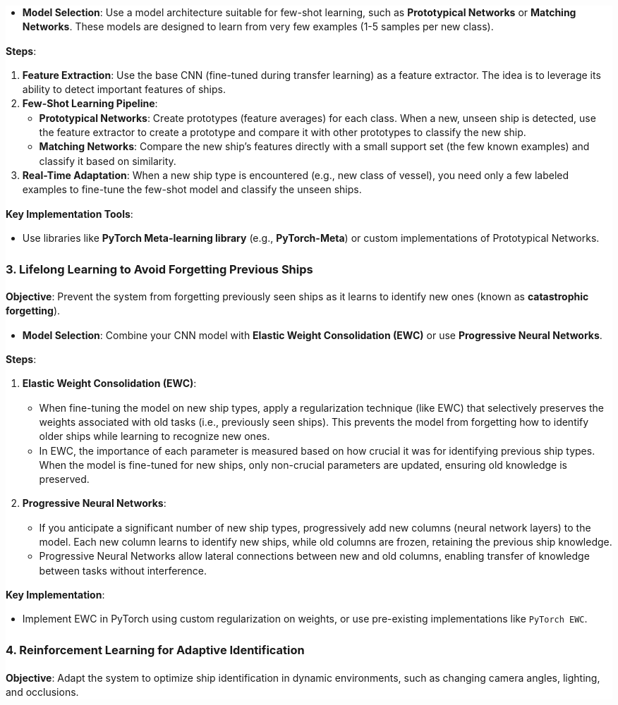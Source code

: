 - **Model Selection**: Use a model architecture suitable for few-shot learning, such as **Prototypical Networks** or **Matching Networks**. These models are designed to learn from very few examples (1-5 samples per new class).

**Steps**:
1. **Feature Extraction**: Use the base CNN (fine-tuned during transfer learning) as a feature extractor. The idea is to leverage its ability to detect important features of ships.
2. **Few-Shot Learning Pipeline**:
   - **Prototypical Networks**: Create prototypes (feature averages) for each class. When a new, unseen ship is detected, use the feature extractor to create a prototype and compare it with other prototypes to classify the new ship.
   - **Matching Networks**: Compare the new ship’s features directly with a small support set (the few known examples) and classify it based on similarity.
3. **Real-Time Adaptation**: When a new ship type is encountered (e.g., new class of vessel), you need only a few labeled examples to fine-tune the few-shot model and classify the unseen ships.

**Key Implementation Tools**:
   - Use libraries like **PyTorch Meta-learning library** (e.g., **PyTorch-Meta**) or custom implementations of Prototypical Networks.

### **3. Lifelong Learning to Avoid Forgetting Previous Ships**

**Objective**: Prevent the system from forgetting previously seen ships as it learns to identify new ones (known as **catastrophic forgetting**).

- **Model Selection**: Combine your CNN model with **Elastic Weight Consolidation (EWC)** or use **Progressive Neural Networks**.

**Steps**:
1. **Elastic Weight Consolidation (EWC)**:
   - When fine-tuning the model on new ship types, apply a regularization technique (like EWC) that selectively preserves the weights associated with old tasks (i.e., previously seen ships). This prevents the model from forgetting how to identify older ships while learning to recognize new ones.
   - In EWC, the importance of each parameter is measured based on how crucial it was for identifying previous ship types. When the model is fine-tuned for new ships, only non-crucial parameters are updated, ensuring old knowledge is preserved.
   
2. **Progressive Neural Networks**:
   - If you anticipate a significant number of new ship types, progressively add new columns (neural network layers) to the model. Each new column learns to identify new ships, while old columns are frozen, retaining the previous ship knowledge.
   - Progressive Neural Networks allow lateral connections between new and old columns, enabling transfer of knowledge between tasks without interference.

**Key Implementation**:
   - Implement EWC in PyTorch using custom regularization on weights, or use pre-existing implementations like `PyTorch EWC`.

### **4. Reinforcement Learning for Adaptive Identification**

**Objective**: Adapt the system to optimize ship identification in dynamic environments, such as changing camera angles, lighting, and occlusions.
